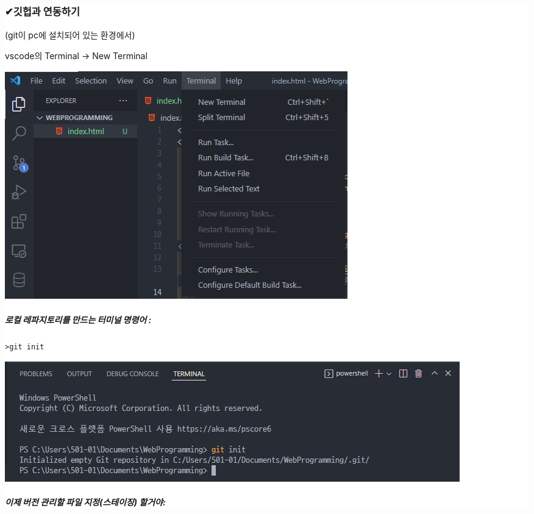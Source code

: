 



### ✔깃헙과 연동하기

(git이 pc에 설치되어 있는 환경에서)

vscode의 Terminal -> New Terminal

![image-20220526102803946](../images/Untitled/image-20220526102803946.png)



##### 로컬 레파지토리를 만드는 터미널 명령어 :

```
>git init
```

![image-20220526102727939](../images/Untitled/image-20220526102727939.png)





##### 이제 버전 관리할 파일 지정(스테이징) 할거야:
